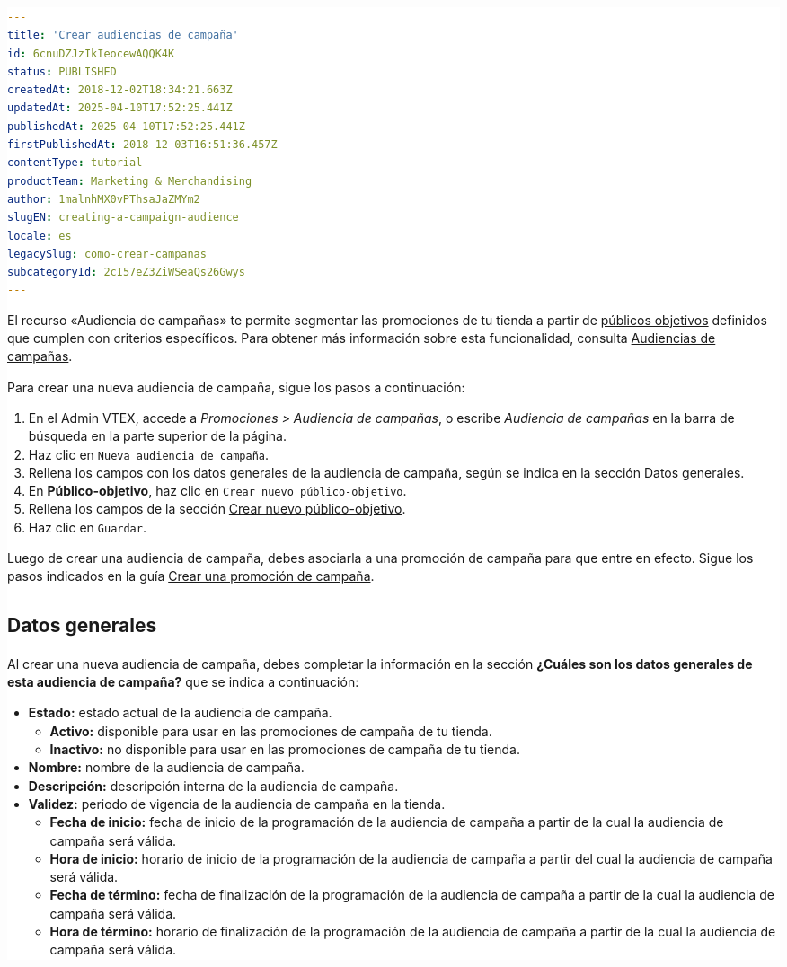 ```yaml
---
title: 'Crear audiencias de campaña'
id: 6cnuDZJzIkIeocewAQQK4K
status: PUBLISHED
createdAt: 2018-12-02T18:34:21.663Z
updatedAt: 2025-04-10T17:52:25.441Z
publishedAt: 2025-04-10T17:52:25.441Z
firstPublishedAt: 2018-12-03T16:51:36.457Z
contentType: tutorial
productTeam: Marketing & Merchandising
author: 1malnhMX0vPThsaJaZMYm2
slugEN: creating-a-campaign-audience
locale: es
legacySlug: como-crear-campanas
subcategoryId: 2cI57eZ3ZiWSeaQs26Gwys
---
```


El recurso «Audiencia de campañas» te permite segmentar las promociones de tu tienda a partir de [públicos objetivos](/es/tutorial/audiencias-de-campanas--3o7lhpNseXY2WmjZO0gQ6m#publico-objetivo) definidos que cumplen con criterios específicos. Para obtener más información sobre esta funcionalidad, consulta [Audiencias de campañas](/es/tutorial/audiencias-de-campanas--3o7lhpNseXY2WmjZO0gQ6m).

Para crear una nueva audiencia de campaña, sigue los pasos a continuación:

1. En el Admin VTEX, accede a *Promociones > Audiencia de campañas*, o escribe *Audiencia de campañas* en la barra de búsqueda en la parte superior de la página.
2. Haz clic en `Nueva audiencia de campaña`.
3. Rellena los campos con los datos generales de la audiencia de campaña, según se indica en la sección [Datos generales](#datos-generales).
4. En **Público-objetivo**, haz clic en `Crear nuevo público-objetivo`.
5. Rellena los campos de la sección [Crear nuevo público-objetivo](#crear-nuevo-publico-objetivo).
6. Haz clic en `Guardar`.

<div class="alert alert-warning">
  <p>Luego de crear una audiencia de campaña, debes asociarla a una promoción de campaña para que entre en efecto. Sigue los pasos indicados en la guía <a href="https://help.vtex.com/es/tutorial/promocion-de-campanha--1ChYXhK2AQGuS6wAqS8Ume">Crear una promoción de campaña</a>.</p>
</div>

## Datos generales

Al crear una nueva audiencia de campaña, debes completar la información en la sección **¿Cuáles son los datos generales de esta audiencia de campaña?** que se indica a continuación:

* **Estado:** estado actual de la audiencia de campaña.
    * **Activo:** disponible para usar en las promociones de campaña de tu tienda.
    * **Inactivo:** no disponible para usar en las promociones de campaña de tu tienda.
* **Nombre:** nombre de la audiencia de campaña.
* **Descripción:**  descripción interna de la audiencia de campaña.
* **Validez:** periodo de vigencia de la audiencia de campaña en la tienda.
    * **Fecha de inicio:** fecha de inicio de la programación de la audiencia de campaña a partir de la cual la audiencia de campaña será válida.
    * **Hora de inicio:** horario de inicio de la programación de la audiencia de campaña a partir del cual la audiencia de campaña será válida.
    * **Fecha de término:** fecha de finalización de la programación de la audiencia de campaña a partir de la cual la audiencia de campaña será válida.
    * **Hora de término:** horario de finalización de la programación de la audiencia de campaña a partir de la cual la audiencia de campaña será válida.
